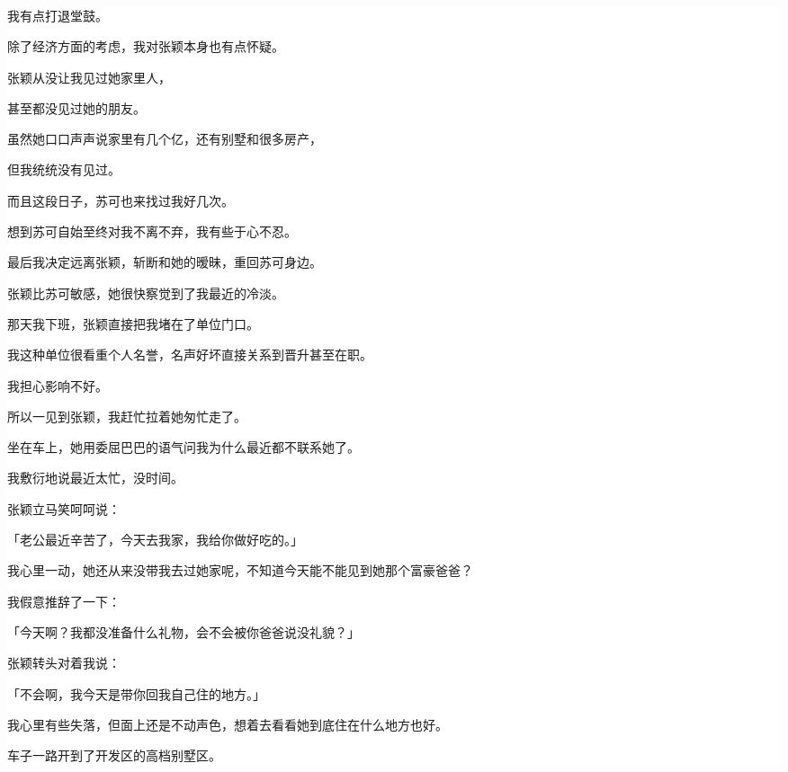 我有点打退堂鼓。


除了经济方面的考虑，我对张颖本身也有点怀疑。


张颖从没让我见过她家里人，


甚至都没见过她的朋友。


虽然她口口声声说家里有几个亿，还有别墅和很多房产，


但我统统没有见过。


而且这段日子，苏可也来找过我好几次。


想到苏可自始至终对我不离不弃，我有些于心不忍。


最后我决定远离张颖，斩断和她的暧昧，重回苏可身边。


张颖比苏可敏感，她很快察觉到了我最近的冷淡。


那天我下班，张颖直接把我堵在了单位门口。


我这种单位很看重个人名誉，名声好坏直接关系到晋升甚至在职。


我担心影响不好。


所以一见到张颖，我赶忙拉着她匆忙走了。


坐在车上，她用委屈巴巴的语气问我为什么最近都不联系她了。


我敷衍地说最近太忙，没时间。


张颖立马笑呵呵说：


「老公最近辛苦了，今天去我家，我给你做好吃的。」


我心里一动，她还从来没带我去过她家呢，不知道今天能不能见到她那个富豪爸爸？


我假意推辞了一下：


「今天啊？我都没准备什么礼物，会不会被你爸爸说没礼貌？」


张颖转头对着我说：


「不会啊，我今天是带你回我自己住的地方。」


我心里有些失落，但面上还是不动声色，想着去看看她到底住在什么地方也好。


车子一路开到了开发区的高档别墅区。
